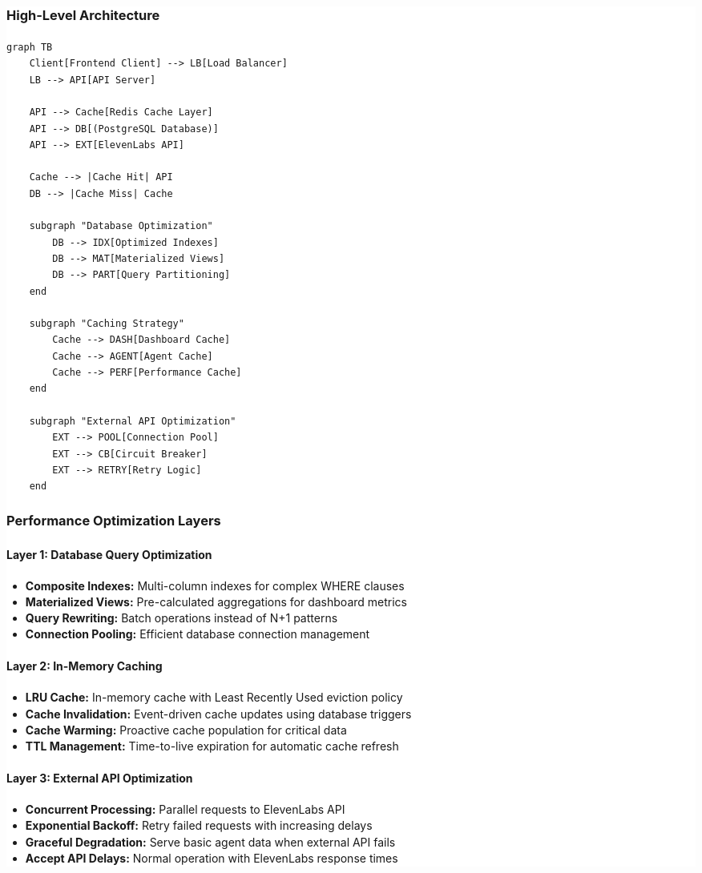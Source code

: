 ### High-Level Architecture

```mermaid
graph TB
    Client[Frontend Client] --> LB[Load Balancer]
    LB --> API[API Server]
    
    API --> Cache[Redis Cache Layer]
    API --> DB[(PostgreSQL Database)]
    API --> EXT[ElevenLabs API]
    
    Cache --> |Cache Hit| API
    DB --> |Cache Miss| Cache
    
    subgraph "Database Optimization"
        DB --> IDX[Optimized Indexes]
        DB --> MAT[Materialized Views]
        DB --> PART[Query Partitioning]
    end
    
    subgraph "Caching Strategy"
        Cache --> DASH[Dashboard Cache]
        Cache --> AGENT[Agent Cache]
        Cache --> PERF[Performance Cache]
    end
    
    subgraph "External API Optimization"
        EXT --> POOL[Connection Pool]
        EXT --> CB[Circuit Breaker]
        EXT --> RETRY[Retry Logic]
    end
```

### Performance Optimization Layers

#### Layer 1: Database Query Optimization
- **Composite Indexes:** Multi-column indexes for complex WHERE clauses
- **Materialized Views:** Pre-calculated aggregations for dashboard metrics
- **Query Rewriting:** Batch operations instead of N+1 patterns
- **Connection Pooling:** Efficient database connection management

#### Layer 2: In-Memory Caching
- **LRU Cache:** In-memory cache with Least Recently Used eviction policy
- **Cache Invalidation:** Event-driven cache updates using database triggers
- **Cache Warming:** Proactive cache population for critical data
- **TTL Management:** Time-to-live expiration for automatic cache refresh

#### Layer 3: External API Optimization
- **Concurrent Processing:** Parallel requests to ElevenLabs API
- **Exponential Backoff:** Retry failed requests with increasing delays
- **Graceful Degradation:** Serve basic agent data when external API fails
- **Accept API Delays:** Normal operation with ElevenLabs response times
